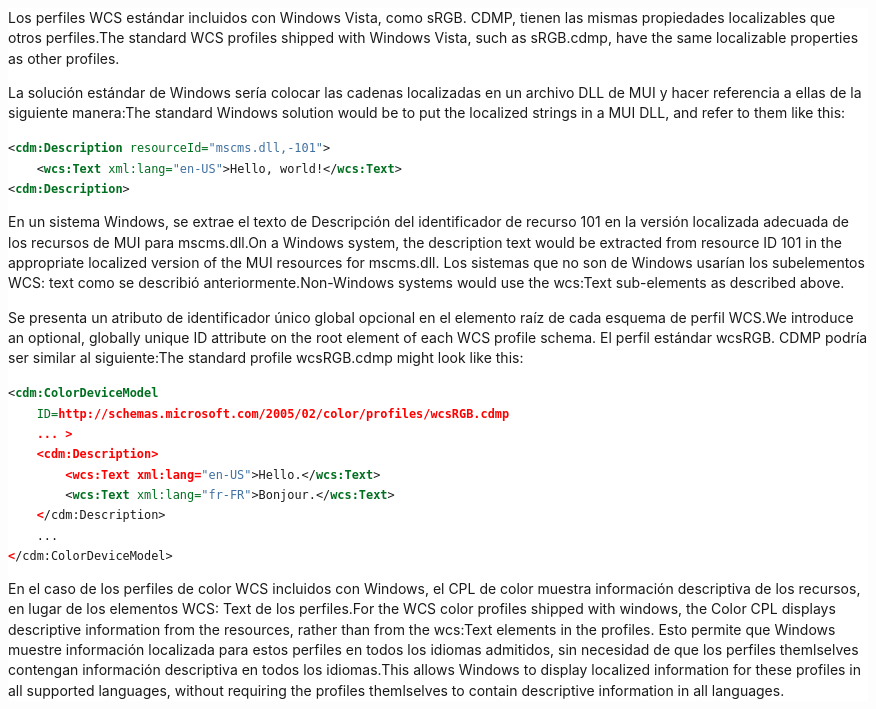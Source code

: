 <span data-ttu-id="6a5f5-208">Los perfiles WCS estándar incluidos con Windows Vista, como sRGB. CDMP, tienen las mismas propiedades localizables que otros perfiles.</span><span class="sxs-lookup"><span data-stu-id="6a5f5-208">The standard WCS profiles shipped with Windows Vista, such as sRGB.cdmp, have the same localizable properties as other profiles.</span></span>

<span data-ttu-id="6a5f5-209">La solución estándar de Windows sería colocar las cadenas localizadas en un archivo DLL de MUI y hacer referencia a ellas de la siguiente manera:</span><span class="sxs-lookup"><span data-stu-id="6a5f5-209">The standard Windows solution would be to put the localized strings in a MUI DLL, and refer to them like this:</span></span>


```XML
<cdm:Description resourceId="mscms.dll,-101">
    <wcs:Text xml:lang="en-US">Hello, world!</wcs:Text>
<cdm:Description>
```



<span data-ttu-id="6a5f5-210">En un sistema Windows, se extrae el texto de Descripción del identificador de recurso 101 en la versión localizada adecuada de los recursos de MUI para mscms.dll.</span><span class="sxs-lookup"><span data-stu-id="6a5f5-210">On a Windows system, the description text would be extracted from resource ID 101 in the appropriate localized version of the MUI resources for mscms.dll.</span></span> <span data-ttu-id="6a5f5-211">Los sistemas que no son de Windows usarían los subelementos WCS: text como se describió anteriormente.</span><span class="sxs-lookup"><span data-stu-id="6a5f5-211">Non-Windows systems would use the wcs:Text sub-elements as described above.</span></span>

<span data-ttu-id="6a5f5-212">Se presenta un atributo de identificador único global opcional en el elemento raíz de cada esquema de perfil WCS.</span><span class="sxs-lookup"><span data-stu-id="6a5f5-212">We introduce an optional, globally unique ID attribute on the root element of each WCS profile schema.</span></span> <span data-ttu-id="6a5f5-213">El perfil estándar wcsRGB. CDMP podría ser similar al siguiente:</span><span class="sxs-lookup"><span data-stu-id="6a5f5-213">The standard profile wcsRGB.cdmp might look like this:</span></span>


```XML
<cdm:ColorDeviceModel
    ID=http://schemas.microsoft.com/2005/02/color/profiles/wcsRGB.cdmp
    ... >
    <cdm:Description>
        <wcs:Text xml:lang="en-US">Hello.</wcs:Text>
        <wcs:Text xml:lang="fr-FR">Bonjour.</wcs:Text>
    </cdm:Description>
    ...
</cdm:ColorDeviceModel>
```



<span data-ttu-id="6a5f5-214">En el caso de los perfiles de color WCS incluidos con Windows, el CPL de color muestra información descriptiva de los recursos, en lugar de los elementos WCS: Text de los perfiles.</span><span class="sxs-lookup"><span data-stu-id="6a5f5-214">For the WCS color profiles shipped with windows, the Color CPL displays descriptive information from the resources, rather than from the wcs:Text elements in the profiles.</span></span> <span data-ttu-id="6a5f5-215">Esto permite que Windows muestre información localizada para estos perfiles en todos los idiomas admitidos, sin necesidad de que los perfiles themlselves contengan información descriptiva en todos los idiomas.</span><span class="sxs-lookup"><span data-stu-id="6a5f5-215">This allows Windows to display localized information for these profiles in all supported languages, without requiring the profiles themlselves to contain descriptive information in all languages.</span></span>
